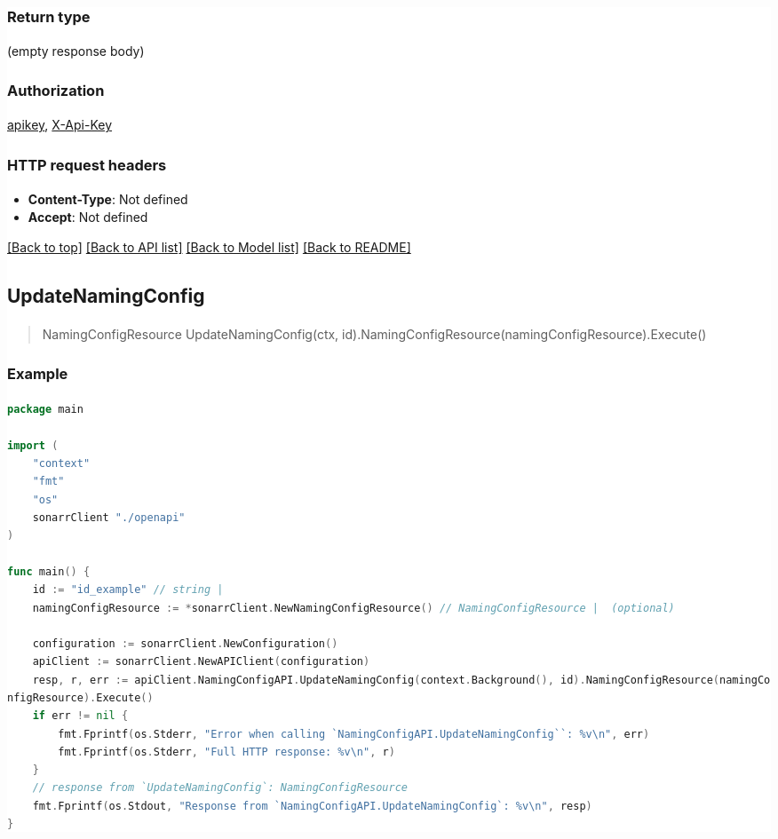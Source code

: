 ### Return type

 (empty response body)

### Authorization

[apikey](../README.md#apikey), [X-Api-Key](../README.md#X-Api-Key)

### HTTP request headers

- **Content-Type**: Not defined
- **Accept**: Not defined

[[Back to top]](#) [[Back to API list]](../README.md#documentation-for-api-endpoints)
[[Back to Model list]](../README.md#documentation-for-models)
[[Back to README]](../README.md)


## UpdateNamingConfig

> NamingConfigResource UpdateNamingConfig(ctx, id).NamingConfigResource(namingConfigResource).Execute()



### Example

```go
package main

import (
    "context"
    "fmt"
    "os"
    sonarrClient "./openapi"
)

func main() {
    id := "id_example" // string | 
    namingConfigResource := *sonarrClient.NewNamingConfigResource() // NamingConfigResource |  (optional)

    configuration := sonarrClient.NewConfiguration()
    apiClient := sonarrClient.NewAPIClient(configuration)
    resp, r, err := apiClient.NamingConfigAPI.UpdateNamingConfig(context.Background(), id).NamingConfigResource(namingConfigResource).Execute()
    if err != nil {
        fmt.Fprintf(os.Stderr, "Error when calling `NamingConfigAPI.UpdateNamingConfig``: %v\n", err)
        fmt.Fprintf(os.Stderr, "Full HTTP response: %v\n", r)
    }
    // response from `UpdateNamingConfig`: NamingConfigResource
    fmt.Fprintf(os.Stdout, "Response from `NamingConfigAPI.UpdateNamingConfig`: %v\n", resp)
}
```

